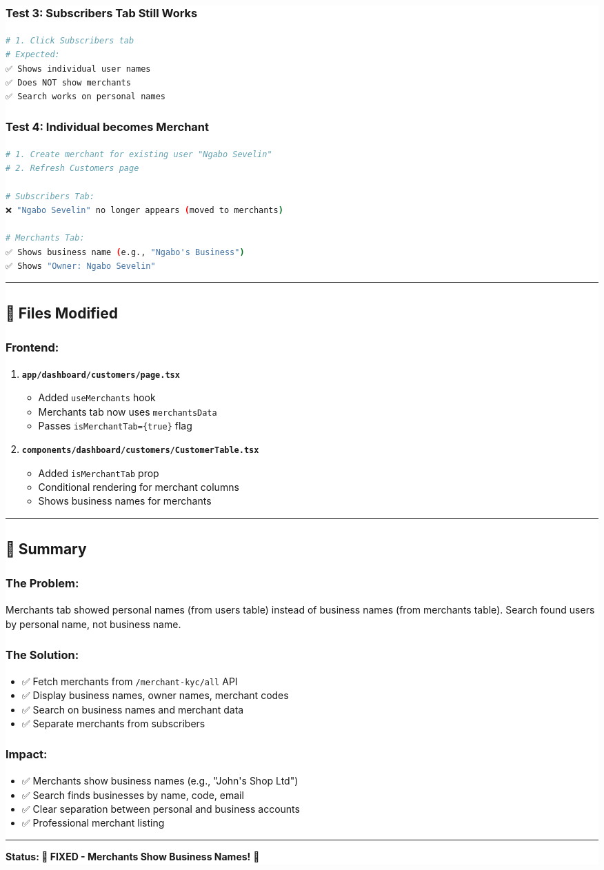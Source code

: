 ### **Test 3: Subscribers Tab Still Works**
```bash
# 1. Click Subscribers tab
# Expected:
✅ Shows individual user names
✅ Does NOT show merchants
✅ Search works on personal names
```

### **Test 4: Individual becomes Merchant**
```bash
# 1. Create merchant for existing user "Ngabo Sevelin"
# 2. Refresh Customers page

# Subscribers Tab:
❌ "Ngabo Sevelin" no longer appears (moved to merchants)

# Merchants Tab:
✅ Shows business name (e.g., "Ngabo's Business")
✅ Shows "Owner: Ngabo Sevelin"
```

---

## 📝 Files Modified

### **Frontend:**
1. **`app/dashboard/customers/page.tsx`**
   - Added `useMerchants` hook
   - Merchants tab now uses `merchantsData`
   - Passes `isMerchantTab={true}` flag
   
2. **`components/dashboard/customers/CustomerTable.tsx`**
   - Added `isMerchantTab` prop
   - Conditional rendering for merchant columns
   - Shows business names for merchants

---

## 🎯 Summary

### **The Problem:**
Merchants tab showed personal names (from users table) instead of business names (from merchants table). Search found users by personal name, not business name.

### **The Solution:**
- ✅ Fetch merchants from `/merchant-kyc/all` API
- ✅ Display business names, owner names, merchant codes
- ✅ Search on business names and merchant data
- ✅ Separate merchants from subscribers

### **Impact:**
- ✅ Merchants show business names (e.g., "John's Shop Ltd")
- ✅ Search finds businesses by name, code, email
- ✅ Clear separation between personal and business accounts
- ✅ Professional merchant listing

---

**Status: 🎉 FIXED - Merchants Show Business Names!** 🚀

